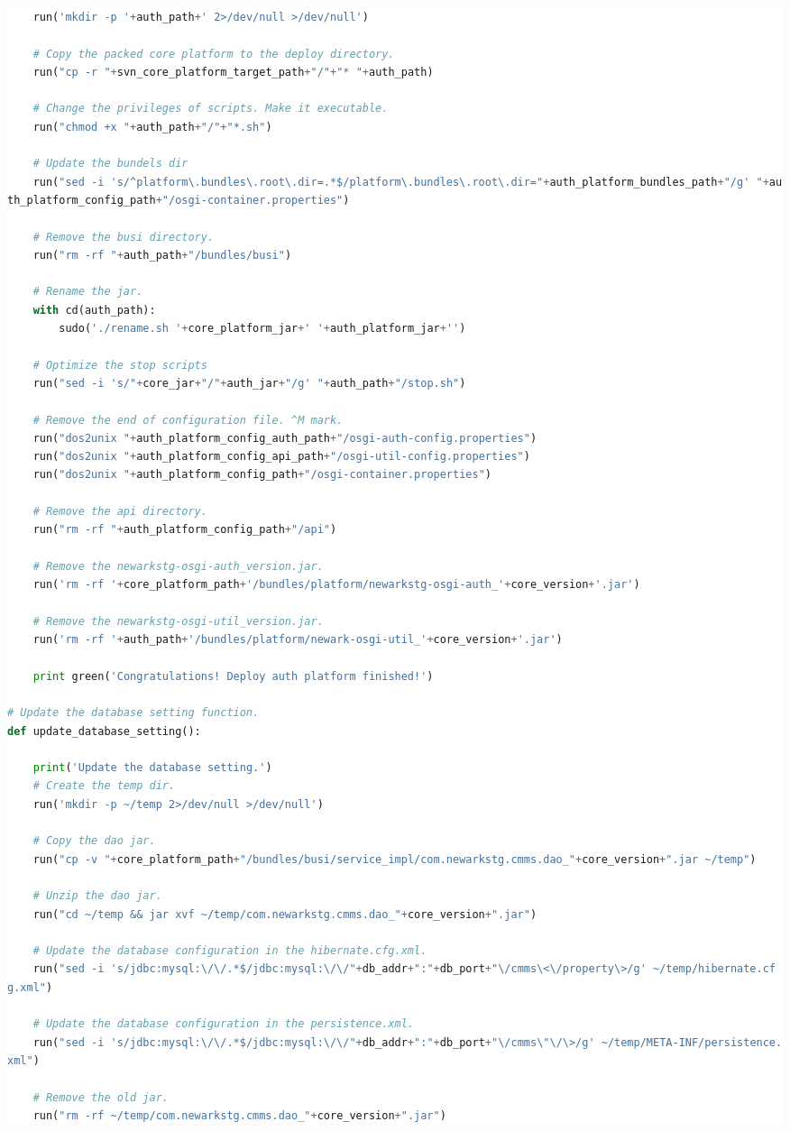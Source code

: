 ``` python
    run('mkdir -p '+auth_path+' 2>/dev/null >/dev/null')

    # Copy the packed core platform to the deploy directory.
    run("cp -r "+svn_core_platform_target_path+"/"+"* "+auth_path)

    # Change the privileges of scripts. Make it executable.
    run("chmod +x "+auth_path+"/"+"*.sh")

    # Update the bundels dir
    run("sed -i 's/^platform\.bundles\.root\.dir=.*$/platform\.bundles\.root\.dir="+auth_platform_bundles_path+"/g' "+auth_platform_config_path+"/osgi-container.properties")

    # Remove the busi directory.
    run("rm -rf "+auth_path+"/bundles/busi")

    # Rename the jar.
    with cd(auth_path):
        sudo('./rename.sh '+core_platform_jar+' '+auth_platform_jar+'')

    # Optimize the stop scripts
    run("sed -i 's/"+core_jar+"/"+auth_jar+"/g' "+auth_path+"/stop.sh")

    # Remove the end of configuration file. ^M mark.
    run("dos2unix "+auth_platform_config_auth_path+"/osgi-auth-config.properties")
    run("dos2unix "+auth_platform_config_api_path+"/osgi-util-config.properties")
    run("dos2unix "+auth_platform_config_path+"/osgi-container.properties")

    # Remove the api directory.
    run("rm -rf "+auth_platform_config_path+"/api")

    # Remove the newarkstg-osgi-auth_version.jar.
    run('rm -rf '+core_platform_path+'/bundles/platform/newarkstg-osgi-auth_'+core_version+'.jar')

    # Remove the newarkstg-osgi-util_version.jar.
    run('rm -rf '+auth_path+'/bundles/platform/newark-osgi-util_'+core_version+'.jar')

    print green('Congratulations! Deploy auth platform finished!')

# Update the database setting function.
def update_database_setting():

    print('Update the database setting.')
    # Create the temp dir.
    run('mkdir -p ~/temp 2>/dev/null >/dev/null')

    # Copy the dao jar.
    run("cp -v "+core_platform_path+"/bundles/busi/service_impl/com.newarkstg.cmms.dao_"+core_version+".jar ~/temp")

    # Unzip the dao jar.
    run("cd ~/temp && jar xvf ~/temp/com.newarkstg.cmms.dao_"+core_version+".jar")

    # Update the database configuration in the hibernate.cfg.xml.
    run("sed -i 's/jdbc:mysql:\/\/.*$/jdbc:mysql:\/\/"+db_addr+":"+db_port+"\/cmms\<\/property\>/g' ~/temp/hibernate.cfg.xml")

    # Update the database configuration in the persistence.xml.
    run("sed -i 's/jdbc:mysql:\/\/.*$/jdbc:mysql:\/\/"+db_addr+":"+db_port+"\/cmms\"\/\>/g' ~/temp/META-INF/persistence.xml")

    # Remove the old jar.
    run("rm -rf ~/temp/com.newarkstg.cmms.dao_"+core_version+".jar")

```